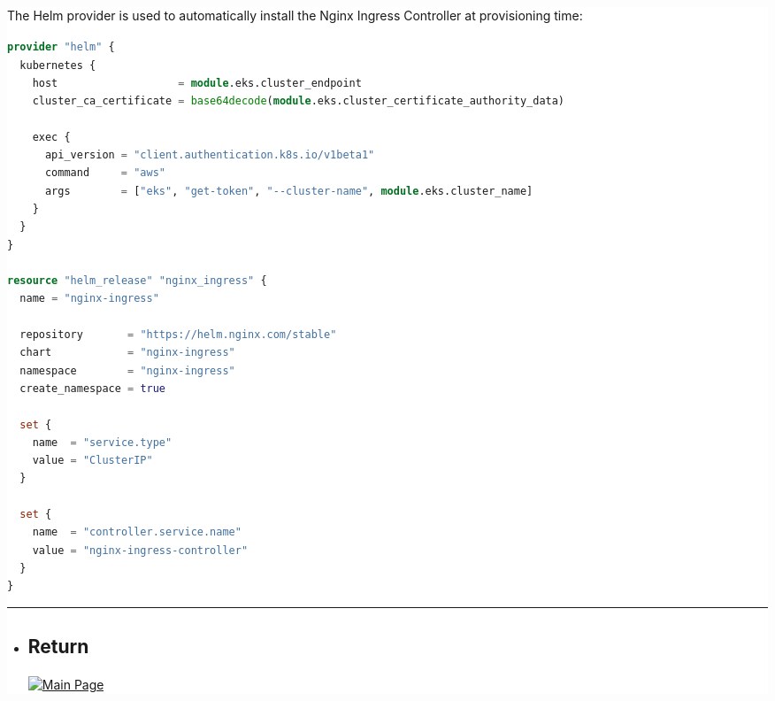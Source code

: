 The Helm provider is used to automatically install the Nginx Ingress Controller at provisioning time:

```terraform
provider "helm" {
  kubernetes {
    host                   = module.eks.cluster_endpoint
    cluster_ca_certificate = base64decode(module.eks.cluster_certificate_authority_data)

    exec {
      api_version = "client.authentication.k8s.io/v1beta1"
      command     = "aws"
      args        = ["eks", "get-token", "--cluster-name", module.eks.cluster_name]
    }
  }
}

resource "helm_release" "nginx_ingress" {
  name = "nginx-ingress"

  repository       = "https://helm.nginx.com/stable"
  chart            = "nginx-ingress"
  namespace        = "nginx-ingress"
  create_namespace = true

  set {
    name  = "service.type"
    value = "ClusterIP"
  }

  set {
    name  = "controller.service.name"
    value = "nginx-ingress-controller"
  }
}
```

---

- ## Return
  [![Main Page](https://img.shields.io/badge/Main-Page?style=for-the-badge&logo=github&logoColor=white)](https://github.com/alfecjo/aws-dev)

